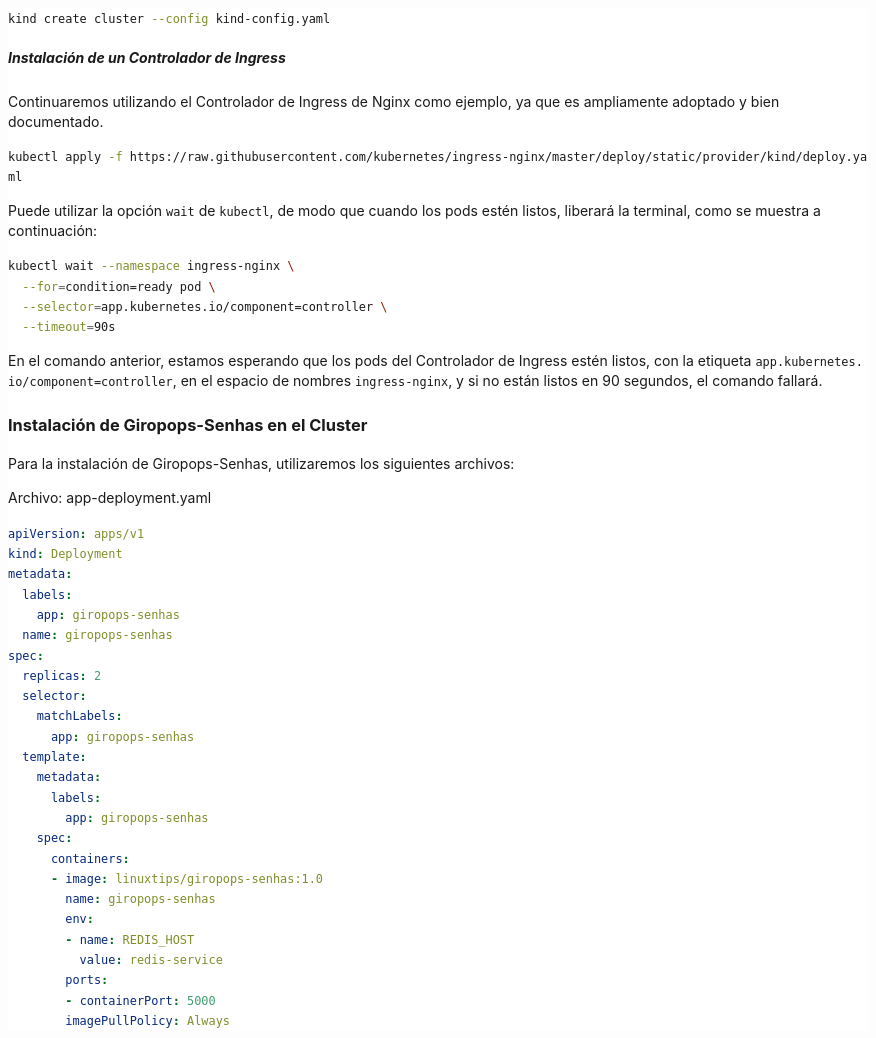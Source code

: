 ```bash
kind create cluster --config kind-config.yaml
```

##### Instalación de un Controlador de Ingress

Continuaremos utilizando el Controlador de Ingress de Nginx como ejemplo, ya que es ampliamente adoptado y bien documentado.

```bash
kubectl apply -f https://raw.githubusercontent.com/kubernetes/ingress-nginx/master/deploy/static/provider/kind/deploy.yaml
```

Puede utilizar la opción `wait` de `kubectl`, de modo que cuando los pods estén listos, liberará la terminal, como se muestra a continuación:

```bash
kubectl wait --namespace ingress-nginx \
  --for=condition=ready pod \
  --selector=app.kubernetes.io/component=controller \
  --timeout=90s
```

En el comando anterior, estamos esperando que los pods del Controlador de Ingress estén listos, con la etiqueta `app.kubernetes.io/component=controller`, en el espacio de nombres `ingress-nginx`, y si no están listos en 90 segundos, el comando fallará.

### Instalación de Giropops-Senhas en el Cluster

Para la instalación de Giropops-Senhas, utilizaremos los siguientes archivos:

Archivo: app-deployment.yaml

```yaml
apiVersion: apps/v1
kind: Deployment
metadata:
  labels:
    app: giropops-senhas
  name: giropops-senhas
spec:
  replicas: 2
  selector:
    matchLabels:
      app: giropops-senhas
  template:
    metadata:
      labels:
        app: giropops-senhas
    spec:
      containers:
      - image: linuxtips/giropops-senhas:1.0
        name: giropops-senhas
        env:
        - name: REDIS_HOST
          value: redis-service
        ports:
        - containerPort: 5000
        imagePullPolicy: Always
```
